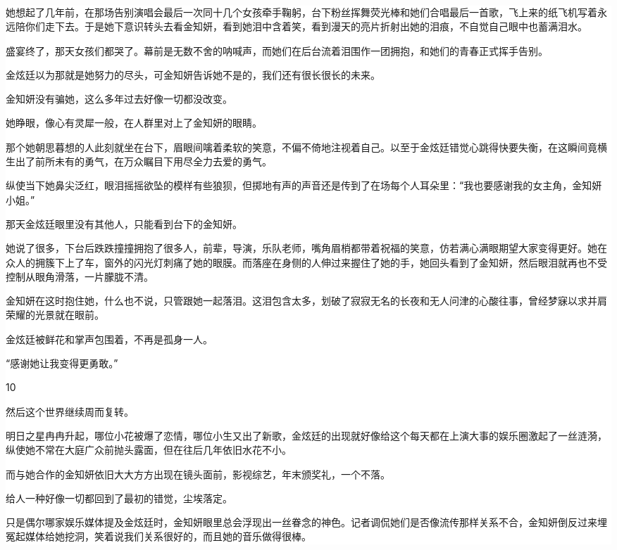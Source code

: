  

她想起了几年前，在那场告别演唱会最后一次同十几个女孩牵手鞠躬，台下粉丝挥舞荧光棒和她们合唱最后一首歌，飞上来的纸飞机写着永远陪你们走下去。于是她下意识转头去看金知妍，看到她泪中含着笑，看到漫天的亮片折射出她的泪痕，不自觉自己眼中也蓄满泪水。

 

盛宴终了，那天女孩们都哭了。幕前是无数不舍的呐喊声，而她们在后台流着泪围作一团拥抱，和她们的青春正式挥手告别。

 

金炫廷以为那就是她努力的尽头，可金知妍告诉她不是的，我们还有很长很长的未来。

 

金知妍没有骗她，这么多年过去好像一切都没改变。

 

她睁眼，像心有灵犀一般，在人群里对上了金知妍的眼睛。

 

那个她朝思暮想的人此刻就坐在台下，眉眼间噙着柔软的笑意，不偏不倚地注视着自己。以至于金炫廷错觉心跳得快要失衡，在这瞬间竟横生出了前所未有的勇气，在万众瞩目下用尽全力去爱的勇气。

 

纵使当下她鼻尖泛红，眼泪摇摇欲坠的模样有些狼狈，但掷地有声的声音还是传到了在场每个人耳朵里：“我也要感谢我的女主角，金知妍小姐。”

 

那天金炫廷眼里没有其他人，只能看到台下的金知妍。

 

她说了很多，下台后跌跌撞撞拥抱了很多人，前辈，导演，乐队老师，嘴角眉梢都带着祝福的笑意，仿若满心满眼期望大家变得更好。她在众人的拥簇下上了车，窗外的闪光灯刺痛了她的眼膜。而落座在身侧的人伸过来握住了她的手，她回头看到了金知妍，然后眼泪就再也不受控制从眼角滑落，一片朦胧不清。

 

金知妍在这时抱住她，什么也不说，只管跟她一起落泪。这泪包含太多，划破了寂寂无名的长夜和无人问津的心酸往事，曾经梦寐以求并肩荣耀的光景就在眼前。

 

金炫廷被鲜花和掌声包围着，不再是孤身一人。

 

“感谢她让我变得更勇敢。”

 

10

 

然后这个世界继续周而复转。

 

明日之星冉冉升起，哪位小花被爆了恋情，哪位小生又出了新歌，金炫廷的出现就好像给这个每天都在上演大事的娱乐圈激起了一丝涟漪，纵使她不常在大庭广众前抛头露面，但在往后几年依旧水花不小。

 

而与她合作的金知妍依旧大大方方出现在镜头面前，影视综艺，年末颁奖礼，一个不落。

 

给人一种好像一切都回到了最初的错觉，尘埃落定。

 

只是偶尔哪家娱乐媒体提及金炫廷时，金知妍眼里总会浮现出一丝眷念的神色。记者调侃她们是否像流传那样关系不合，金知妍倒反过来埋冤起媒体给她挖洞，笑着说我们关系很好的，而且她的音乐做得很棒。

 
